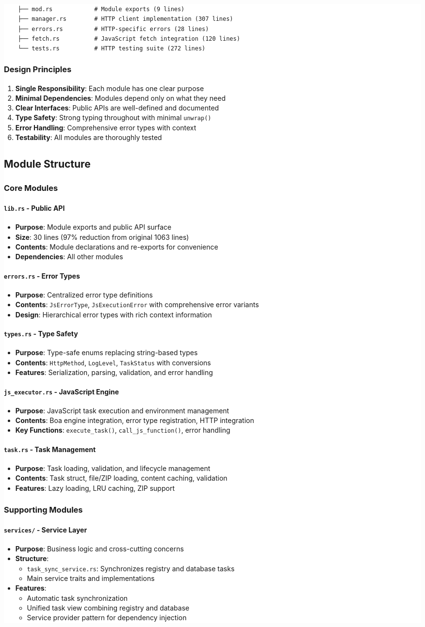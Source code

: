 ```
    ├── mod.rs            # Module exports (9 lines)
    ├── manager.rs        # HTTP client implementation (307 lines)
    ├── errors.rs         # HTTP-specific errors (28 lines)
    ├── fetch.rs          # JavaScript fetch integration (120 lines)
    └── tests.rs          # HTTP testing suite (272 lines)
```

### Design Principles

1. **Single Responsibility**: Each module has one clear purpose
2. **Minimal Dependencies**: Modules depend only on what they need
3. **Clear Interfaces**: Public APIs are well-defined and documented
4. **Type Safety**: Strong typing throughout with minimal `unwrap()`
5. **Error Handling**: Comprehensive error types with context
6. **Testability**: All modules are thoroughly tested

## Module Structure

### Core Modules

#### `lib.rs` - Public API
- **Purpose**: Module exports and public API surface
- **Size**: 30 lines (97% reduction from original 1063 lines)
- **Contents**: Module declarations and re-exports for convenience
- **Dependencies**: All other modules

#### `errors.rs` - Error Types
- **Purpose**: Centralized error type definitions
- **Contents**: `JsErrorType`, `JsExecutionError` with comprehensive error variants
- **Design**: Hierarchical error types with rich context information

#### `types.rs` - Type Safety
- **Purpose**: Type-safe enums replacing string-based types
- **Contents**: `HttpMethod`, `LogLevel`, `TaskStatus` with conversions
- **Features**: Serialization, parsing, validation, and error handling

#### `js_executor.rs` - JavaScript Engine
- **Purpose**: JavaScript task execution and environment management
- **Contents**: Boa engine integration, error type registration, HTTP integration
- **Key Functions**: `execute_task()`, `call_js_function()`, error handling

#### `task.rs` - Task Management
- **Purpose**: Task loading, validation, and lifecycle management
- **Contents**: Task struct, file/ZIP loading, content caching, validation
- **Features**: Lazy loading, LRU caching, ZIP support

### Supporting Modules

#### `services/` - Service Layer
- **Purpose**: Business logic and cross-cutting concerns
- **Structure**:
  - `task_sync_service.rs`: Synchronizes registry and database tasks
  - Main service traits and implementations
- **Features**: 
  - Automatic task synchronization
  - Unified task view combining registry and database
  - Service provider pattern for dependency injection
